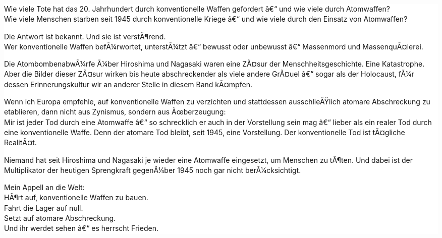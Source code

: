Wie viele Tote hat das 20. Jahrhundert durch konventionelle Waffen
gefordert â€“ und wie viele durch Atomwaffen?  
Wie viele Menschen starben seit 1945 durch konventionelle Kriege â€“ und
wie viele durch den Einsatz von Atomwaffen?

Die Antwort ist bekannt. Und sie ist verstÃ¶rend.  
Wer konventionelle Waffen befÃ¼rwortet, unterstÃ¼tzt â€“ bewusst oder
unbewusst â€“ Massenmord und MassenquÃ¤lerei.

Die AtombombenabwÃ¼rfe Ã¼ber Hiroshima und Nagasaki waren eine ZÃ¤sur der
Menschheitsgeschichte. Eine Katastrophe. Aber die Bilder dieser ZÃ¤sur
wirken bis heute abschreckender als viele andere GrÃ¤uel â€“ sogar als der
Holocaust, fÃ¼r dessen Erinnerungskultur wir an anderer Stelle in diesem
Band kÃ¤mpfen.

Wenn ich Europa empfehle, auf konventionelle Waffen zu verzichten und
stattdessen ausschlieÃŸlich atomare Abschreckung zu etablieren, dann
nicht aus Zynismus, sondern aus Ãœberzeugung:  
Mir ist jeder Tod durch eine Atomwaffe â€“ so schrecklich er auch in der
Vorstellung sein mag â€“ lieber als ein realer Tod durch eine
konventionelle Waffe. Denn der atomare Tod bleibt, seit 1945, eine
Vorstellung. Der konventionelle Tod ist tÃ¤gliche RealitÃ¤t.

Niemand hat seit Hiroshima und Nagasaki je wieder eine Atomwaffe
eingesetzt, um Menschen zu tÃ¶ten. Und dabei ist der Multiplikator der
heutigen Sprengkraft gegenÃ¼ber 1945 noch gar nicht berÃ¼cksichtigt.

Mein Appell an die Welt:  
HÃ¶rt auf, konventionelle Waffen zu bauen.  
Fahrt die Lager auf null.  
Setzt auf atomare Abschreckung.  
Und ihr werdet sehen â€“ es herrscht Frieden.

